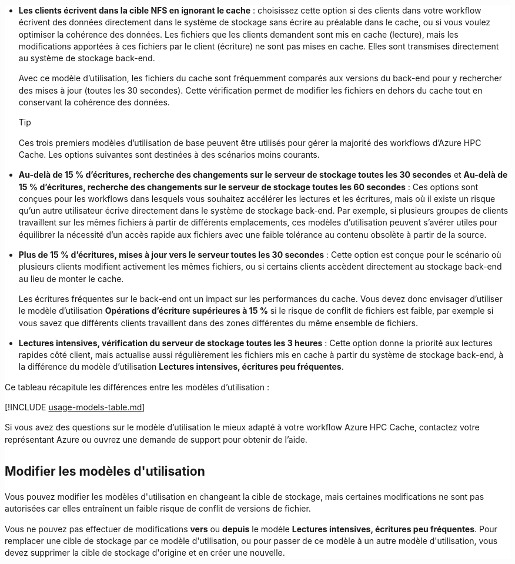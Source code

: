 * **Les clients écrivent dans la cible NFS en ignorant le cache** : choisissez cette option si des clients dans votre workflow écrivent des données directement dans le système de stockage sans écrire au préalable dans le cache, ou si vous voulez optimiser la cohérence des données. Les fichiers que les clients demandent sont mis en cache (lecture), mais les modifications apportées à ces fichiers par le client (écriture) ne sont pas mises en cache. Elles sont transmises directement au système de stockage back-end.

  Avec ce modèle d’utilisation, les fichiers du cache sont fréquemment comparés aux versions du back-end pour y rechercher des mises à jour (toutes les 30 secondes). Cette vérification permet de modifier les fichiers en dehors du cache tout en conservant la cohérence des données.

  > [!TIP]
  > Ces trois premiers modèles d’utilisation de base peuvent être utilisés pour gérer la majorité des workflows d’Azure HPC Cache. Les options suivantes sont destinées à des scénarios moins courants.

* **Au-delà de 15 % d’écritures, recherche des changements sur le serveur de stockage toutes les 30 secondes** et **Au-delà de 15 % d’écritures, recherche des changements sur le serveur de stockage toutes les 60 secondes** : Ces options sont conçues pour les workflows dans lesquels vous souhaitez accélérer les lectures et les écritures, mais où il existe un risque qu’un autre utilisateur écrive directement dans le système de stockage back-end. Par exemple, si plusieurs groupes de clients travaillent sur les mêmes fichiers à partir de différents emplacements, ces modèles d’utilisation peuvent s’avérer utiles pour équilibrer la nécessité d’un accès rapide aux fichiers avec une faible tolérance au contenu obsolète à partir de la source.

* **Plus de 15 % d’écritures, mises à jour vers le serveur toutes les 30 secondes** : Cette option est conçue pour le scénario où plusieurs clients modifient activement les mêmes fichiers, ou si certains clients accèdent directement au stockage back-end au lieu de monter le cache.

  Les écritures fréquentes sur le back-end ont un impact sur les performances du cache. Vous devez donc envisager d’utiliser le modèle d’utilisation **Opérations d’écriture supérieures à 15 %** si le risque de conflit de fichiers est faible, par exemple si vous savez que différents clients travaillent dans des zones différentes du même ensemble de fichiers.

* **Lectures intensives, vérification du serveur de stockage toutes les 3 heures** : Cette option donne la priorité aux lectures rapides côté client, mais actualise aussi régulièrement les fichiers mis en cache à partir du système de stockage back-end, à la différence du modèle d’utilisation **Lectures intensives, écritures peu fréquentes**.

Ce tableau récapitule les différences entre les modèles d’utilisation :

[!INCLUDE [usage-models-table.md](includes/usage-models-table.md)]

Si vous avez des questions sur le modèle d’utilisation le mieux adapté à votre workflow Azure HPC Cache, contactez votre représentant Azure ou ouvrez une demande de support pour obtenir de l’aide.

## <a name="change-usage-models"></a>Modifier les modèles d'utilisation

Vous pouvez modifier les modèles d'utilisation en changeant la cible de stockage, mais certaines modifications ne sont pas autorisées car elles entraînent un faible risque de conflit de versions de fichier.

Vous ne pouvez pas effectuer de modifications **vers** ou **depuis** le modèle **Lectures intensives, écritures peu fréquentes**. Pour remplacer une cible de stockage par ce modèle d'utilisation, ou pour passer de ce modèle à un autre modèle d'utilisation, vous devez supprimer la cible de stockage d'origine et en créer une nouvelle.
